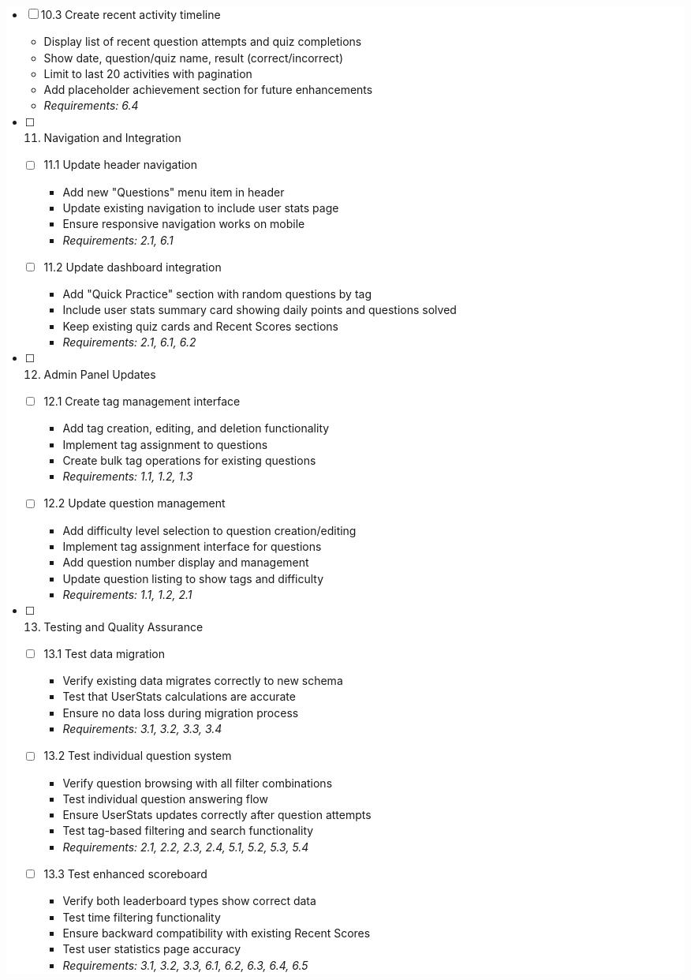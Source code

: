   - [ ] 10.3 Create recent activity timeline
    - Display list of recent question attempts and quiz completions
    - Show date, question/quiz name, result (correct/incorrect)
    - Limit to last 20 activities with pagination
    - Add placeholder achievement section for future enhancements
    - _Requirements: 6.4_

- [ ] 11. Navigation and Integration
  - [ ] 11.1 Update header navigation
    - Add new "Questions" menu item in header
    - Update existing navigation to include user stats page
    - Ensure responsive navigation works on mobile
    - _Requirements: 2.1, 6.1_

  - [ ] 11.2 Update dashboard integration
    - Add "Quick Practice" section with random questions by tag
    - Include user stats summary card showing daily points and questions solved
    - Keep existing quiz cards and Recent Scores sections
    - _Requirements: 2.1, 6.1, 6.2_

- [ ] 12. Admin Panel Updates
  - [ ] 12.1 Create tag management interface
    - Add tag creation, editing, and deletion functionality
    - Implement tag assignment to questions
    - Create bulk tag operations for existing questions
    - _Requirements: 1.1, 1.2, 1.3_

  - [ ] 12.2 Update question management
    - Add difficulty level selection to question creation/editing
    - Implement tag assignment interface for questions
    - Add question number display and management
    - Update question listing to show tags and difficulty
    - _Requirements: 1.1, 1.2, 2.1_

- [ ] 13. Testing and Quality Assurance
  - [ ] 13.1 Test data migration
    - Verify existing data migrates correctly to new schema
    - Test that UserStats calculations are accurate
    - Ensure no data loss during migration process
    - _Requirements: 3.1, 3.2, 3.3, 3.4_

  - [ ] 13.2 Test individual question system
    - Verify question browsing with all filter combinations
    - Test individual question answering flow
    - Ensure UserStats updates correctly after question attempts
    - Test tag-based filtering and search functionality
    - _Requirements: 2.1, 2.2, 2.3, 2.4, 5.1, 5.2, 5.3, 5.4_

  - [ ] 13.3 Test enhanced scoreboard
    - Verify both leaderboard types show correct data
    - Test time filtering functionality
    - Ensure backward compatibility with existing Recent Scores
    - Test user statistics page accuracy
    - _Requirements: 3.1, 3.2, 3.3, 6.1, 6.2, 6.3, 6.4, 6.5_
